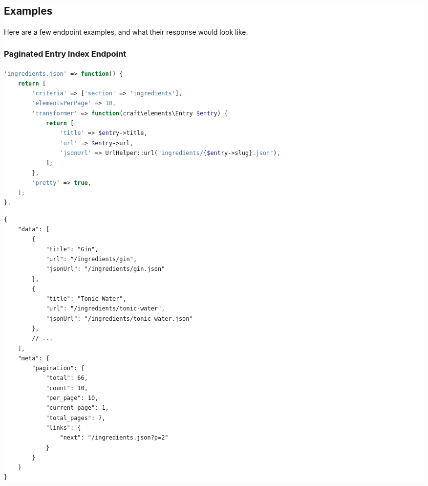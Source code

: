 ## Examples

Here are a few endpoint examples, and what their response would look like.
  
### Paginated Entry Index Endpoint

```php
'ingredients.json' => function() {
    return [
        'criteria' => ['section' => 'ingredients'],
        'elementsPerPage' => 10,
        'transformer' => function(craft\elements\Entry $entry) {
            return [
                'title' => $entry->title,
                'url' => $entry->url,
                'jsonUrl' => UrlHelper::url("ingredients/{$entry->slug}.json"),
            ];
        },
        'pretty' => true,
    ];
},
```

```json5
{
    "data": [
        {
            "title": "Gin",
            "url": "/ingredients/gin",
            "jsonUrl": "/ingredients/gin.json"
        },
        {
            "title": "Tonic Water",
            "url": "/ingredients/tonic-water",
            "jsonUrl": "/ingredients/tonic-water.json"
        },
        // ...
    ],
    "meta": {
        "pagination": {
            "total": 66,
            "count": 10,
            "per_page": 10,
            "current_page": 1,
            "total_pages": 7,
            "links": {
                "next": "/ingredients.json?p=2"
            }
        }
    }
}
```
